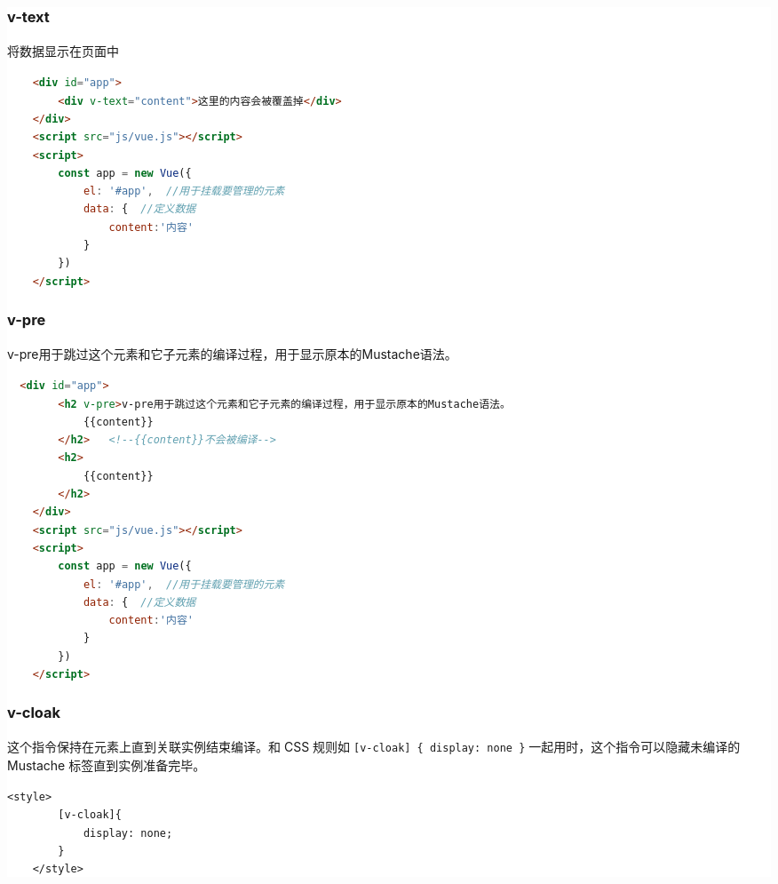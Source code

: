 ### v-text

将数据显示在页面中

```html
    <div id="app">
        <div v-text="content">这里的内容会被覆盖掉</div>
    </div>
    <script src="js/vue.js"></script>
    <script>
        const app = new Vue({
            el: '#app',  //用于挂载要管理的元素
            data: {  //定义数据
                content:'内容'
            }
        })
    </script>
```

### v-pre

v-pre用于跳过这个元素和它子元素的编译过程，用于显示原本的Mustache语法。

```html
  <div id="app">
        <h2 v-pre>v-pre用于跳过这个元素和它子元素的编译过程，用于显示原本的Mustache语法。
            {{content}}
        </h2>   <!--{{content}}不会被编译-->
        <h2>
            {{content}}
        </h2>
    </div>
    <script src="js/vue.js"></script>
    <script>
        const app = new Vue({
            el: '#app',  //用于挂载要管理的元素
            data: {  //定义数据
                content:'内容'
            }
        })
    </script>
```

### v-cloak

这个指令保持在元素上直到关联实例结束编译。和 CSS 规则如 `[v-cloak] { display: none }` 一起用时，这个指令可以隐藏未编译的 Mustache 标签直到实例准备完毕。

```csss
<style>
        [v-cloak]{
            display: none;
        }
    </style>
```
